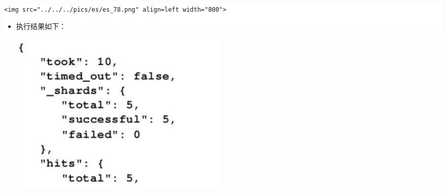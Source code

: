    <img src="../../../pics/es/es_78.png" align=left width="800">

- 执行结果如下：

    <img src="../../../pics/es/es_79.png" align=left width="400">

